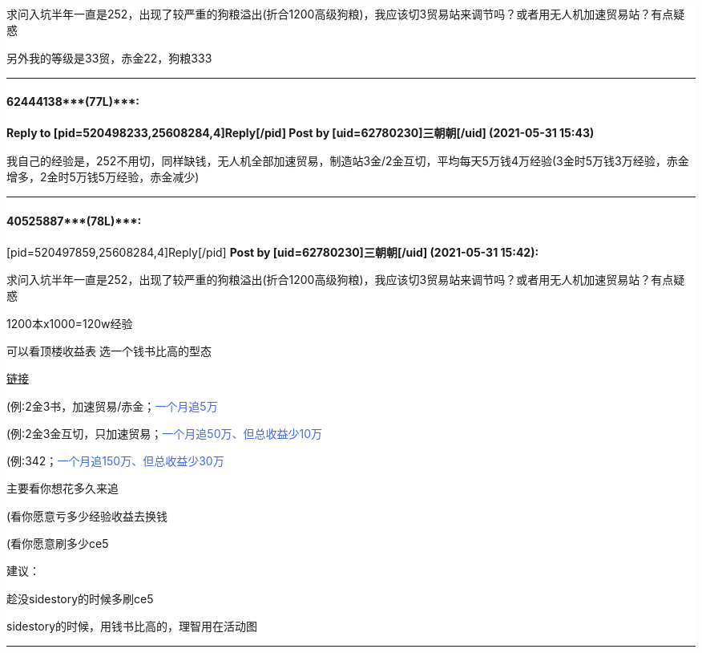  求问入坑半年一直是252，出现了较严重的狗粮溢出(折合1200高级狗粮)，我应该切3贸易站来调节吗？或者用无人机加速贸易站？有点疑惑

 另外我的等级是33贸，赤金22，狗粮333

---

#### 62444138***(77L)***:

 **Reply to [pid=520498233,25608284,4]Reply[/pid] Post by [uid=62780230]三朝朝[/uid] (2021-05-31 15:43)**

 我自己的经验是，252不用切，同样缺钱，无人机全部加速贸易，制造站3金/2金互切，平均每天5万钱4万经验(3金时5万钱3万经验，赤金增多，2金时5万钱5万经验，赤金减少)

---

#### 40525887***(78L)***:

 [pid=520497859,25608284,4]Reply[/pid] **Post by [uid=62780230]三朝朝[/uid] (2021-05-31 15:42):**

 求问入坑半年一直是252，出现了较严重的狗粮溢出(折合1200高级狗粮)，我应该切3贸易站来调节吗？或者用无人机加速贸易站？有点疑惑

 1200本x1000=120w经验

 可以看顶楼收益表 选一个钱书比高的型态

 <a href="https://img.nga.178.com/attachments/mon_202102/19/-klbw3Q16q-fofpZ16T3cSow-xa.jpg">链接</a>

 (例:2金3书，加速贸易/赤金；<font color=royalblue>一个月追5万</font>

 (例:2金3金互切，只加速贸易；<font color=royalblue>一个月追50万、但总收益少10万</font>

 (例:342；<font color=royalblue>一个月追150万、但总收益少30万</font>

 主要看你想花多久来追

 (看你愿意亏多少经验收益去换钱

 (看你愿意刷多少ce5

 建议：

 趁没sidestory的时候多刷ce5

 sidestory的时候，用钱书比高的，理智用在活动图

---

